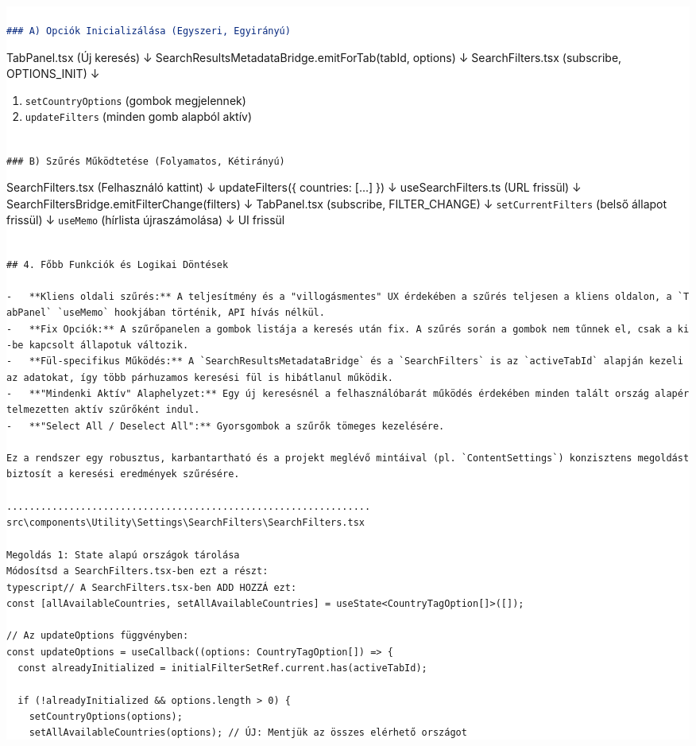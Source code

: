 ```md

### A) Opciók Inicializálása (Egyszeri, Egyirányú)

```
TabPanel.tsx (Új keresés)
     ↓
SearchResultsMetadataBridge.emitForTab(tabId, options)
     ↓
SearchFilters.tsx (subscribe, OPTIONS_INIT)
     ↓
1. `setCountryOptions` (gombok megjelennek)
2. `updateFilters` (minden gomb alapból aktív)
```

### B) Szűrés Működtetése (Folyamatos, Kétirányú)

```
SearchFilters.tsx (Felhasználó kattint)
     ↓
updateFilters({ countries: [...] })
     ↓
useSearchFilters.ts (URL frissül)
     ↓
SearchFiltersBridge.emitFilterChange(filters)
     ↓
TabPanel.tsx (subscribe, FILTER_CHANGE)
     ↓
`setCurrentFilters` (belső állapot frissül)
     ↓
`useMemo` (hírlista újraszámolása)
     ↓
UI frissül
```

## 4. Főbb Funkciók és Logikai Döntések

-   **Kliens oldali szűrés:** A teljesítmény és a "villogásmentes" UX érdekében a szűrés teljesen a kliens oldalon, a `TabPanel` `useMemo` hookjában történik, API hívás nélkül.
-   **Fix Opciók:** A szűrőpanelen a gombok listája a keresés után fix. A szűrés során a gombok nem tűnnek el, csak a ki-be kapcsolt állapotuk változik.
-   **Fül-specifikus Működés:** A `SearchResultsMetadataBridge` és a `SearchFilters` is az `activeTabId` alapján kezeli az adatokat, így több párhuzamos keresési fül is hibátlanul működik.
-   **"Mindenki Aktív" Alaphelyzet:** Egy új keresésnél a felhasználóbarát működés érdekében minden talált ország alapértelmezetten aktív szűrőként indul.
-   **"Select All / Deselect All":** Gyorsgombok a szűrők tömeges kezelésére.

Ez a rendszer egy robusztus, karbantartható és a projekt meglévő mintáival (pl. `ContentSettings`) konzisztens megoldást biztosít a keresési eredmények szűrésére.

................................................................
src\components\Utility\Settings\SearchFilters\SearchFilters.tsx

Megoldás 1: State alapú országok tárolása
Módosítsd a SearchFilters.tsx-ben ezt a részt:
typescript// A SearchFilters.tsx-ben ADD HOZZÁ ezt:
const [allAvailableCountries, setAllAvailableCountries] = useState<CountryTagOption[]>([]);

// Az updateOptions függvényben:
const updateOptions = useCallback((options: CountryTagOption[]) => {
  const alreadyInitialized = initialFilterSetRef.current.has(activeTabId);
  
  if (!alreadyInitialized && options.length > 0) {
    setCountryOptions(options);
    setAllAvailableCountries(options); // ÚJ: Mentjük az összes elérhető országot
```